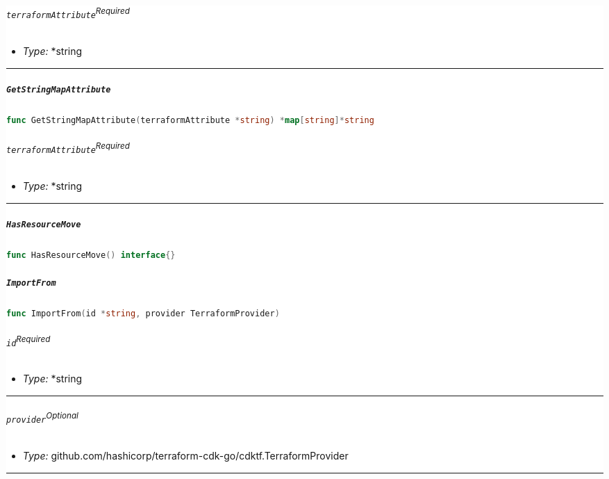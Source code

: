 ###### `terraformAttribute`<sup>Required</sup> <a name="terraformAttribute" id="@cdktf/provider-opentelekomcloud.apigwCertificateV2.ApigwCertificateV2.getStringAttribute.parameter.terraformAttribute"></a>

- *Type:* *string

---

##### `GetStringMapAttribute` <a name="GetStringMapAttribute" id="@cdktf/provider-opentelekomcloud.apigwCertificateV2.ApigwCertificateV2.getStringMapAttribute"></a>

```go
func GetStringMapAttribute(terraformAttribute *string) *map[string]*string
```

###### `terraformAttribute`<sup>Required</sup> <a name="terraformAttribute" id="@cdktf/provider-opentelekomcloud.apigwCertificateV2.ApigwCertificateV2.getStringMapAttribute.parameter.terraformAttribute"></a>

- *Type:* *string

---

##### `HasResourceMove` <a name="HasResourceMove" id="@cdktf/provider-opentelekomcloud.apigwCertificateV2.ApigwCertificateV2.hasResourceMove"></a>

```go
func HasResourceMove() interface{}
```

##### `ImportFrom` <a name="ImportFrom" id="@cdktf/provider-opentelekomcloud.apigwCertificateV2.ApigwCertificateV2.importFrom"></a>

```go
func ImportFrom(id *string, provider TerraformProvider)
```

###### `id`<sup>Required</sup> <a name="id" id="@cdktf/provider-opentelekomcloud.apigwCertificateV2.ApigwCertificateV2.importFrom.parameter.id"></a>

- *Type:* *string

---

###### `provider`<sup>Optional</sup> <a name="provider" id="@cdktf/provider-opentelekomcloud.apigwCertificateV2.ApigwCertificateV2.importFrom.parameter.provider"></a>

- *Type:* github.com/hashicorp/terraform-cdk-go/cdktf.TerraformProvider

---
